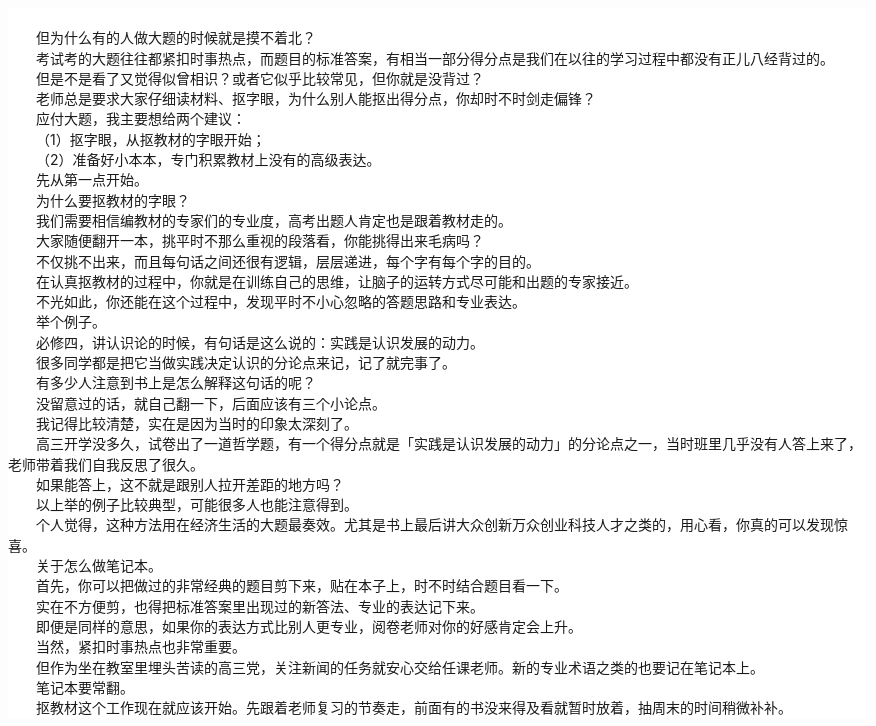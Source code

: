 <br>   
&emsp;&emsp;但为什么有的人做大题的时候就是摸不着北？  
<br>   
&emsp;&emsp;考试考的大题往往都紧扣时事热点，而题目的标准答案，有相当一部分得分点是我们在以往的学习过程中都没有正儿八经背过的。  
<br>   
&emsp;&emsp;但是不是看了又觉得似曾相识？或者它似乎比较常见，但你就是没背过？  
<br>   
&emsp;&emsp;老师总是要求大家仔细读材料、抠字眼，为什么别人能抠出得分点，你却时不时剑走偏锋？  
<br>   
&emsp;&emsp;应付大题，我主要想给两个建议：  
<br>   
&emsp;&emsp;（1）抠字眼，从抠教材的字眼开始；  
<br>   
&emsp;&emsp;（2）准备好小本本，专门积累教材上没有的高级表达。  
<br>   
&emsp;&emsp;先从第一点开始。  
<br>   
&emsp;&emsp;为什么要抠教材的字眼？  
<br>   
&emsp;&emsp;我们需要相信编教材的专家们的专业度，高考出题人肯定也是跟着教材走的。  
<br>   
&emsp;&emsp;大家随便翻开一本，挑平时不那么重视的段落看，你能挑得出来毛病吗？  
<br>   
&emsp;&emsp;不仅挑不出来，而且每句话之间还很有逻辑，层层递进，每个字有每个字的目的。  
<br>   
&emsp;&emsp;在认真抠教材的过程中，你就是在训练自己的思维，让脑子的运转方式尽可能和出题的专家接近。  
<br>   
&emsp;&emsp;不光如此，你还能在这个过程中，发现平时不小心忽略的答题思路和专业表达。  
<br>   
&emsp;&emsp;举个例子。  
<br>   
&emsp;&emsp;必修四，讲认识论的时候，有句话是这么说的：实践是认识发展的动力。  
<br>   
&emsp;&emsp;很多同学都是把它当做实践决定认识的分论点来记，记了就完事了。  
<br>   
&emsp;&emsp;有多少人注意到书上是怎么解释这句话的呢？  
<br>   
&emsp;&emsp;没留意过的话，就自己翻一下，后面应该有三个小论点。  
<br>   
&emsp;&emsp;我记得比较清楚，实在是因为当时的印象太深刻了。  
<br>   
&emsp;&emsp;高三开学没多久，试卷出了一道哲学题，有一个得分点就是「实践是认识发展的动力」的分论点之一，当时班里几乎没有人答上来了，老师带着我们自我反思了很久。  
<br>   
&emsp;&emsp;如果能答上，这不就是跟别人拉开差距的地方吗？  
<br>   
&emsp;&emsp;以上举的例子比较典型，可能很多人也能注意得到。  
<br>   
&emsp;&emsp;个人觉得，这种方法用在经济生活的大题最奏效。尤其是书上最后讲大众创新万众创业科技人才之类的，用心看，你真的可以发现惊喜。  
<br>   
&emsp;&emsp;关于怎么做笔记本。  
<br>   
&emsp;&emsp;首先，你可以把做过的非常经典的题目剪下来，贴在本子上，时不时结合题目看一下。  
<br>   
&emsp;&emsp;实在不方便剪，也得把标准答案里出现过的新答法、专业的表达记下来。  
<br>   
&emsp;&emsp;即便是同样的意思，如果你的表达方式比别人更专业，阅卷老师对你的好感肯定会上升。  
<br>   
&emsp;&emsp;当然，紧扣时事热点也非常重要。  
<br>   
&emsp;&emsp;但作为坐在教室里埋头苦读的高三党，关注新闻的任务就安心交给任课老师。新的专业术语之类的也要记在笔记本上。  
<br>   
&emsp;&emsp;笔记本要常翻。  
<br>   
&emsp;&emsp;抠教材这个工作现在就应该开始。先跟着老师复习的节奏走，前面有的书没来得及看就暂时放着，抽周末的时间稍微补补。  